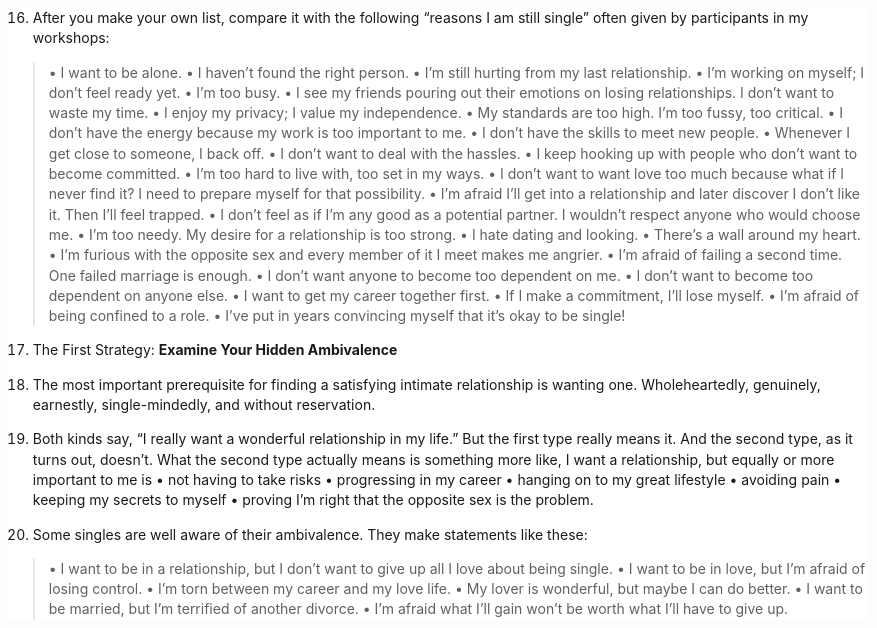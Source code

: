 16. After you make your own list, compare it with the following “reasons I am still single” often given by participants in my workshops: 
>• I want to be alone. 
>• I haven’t found the right person. 
>• I’m still hurting from my last relationship. 
>• I’m working on myself; I don’t feel ready yet. 
>• I’m too busy. 
>• I see my friends pouring out their emotions on losing relationships. I don’t want to waste my time. 
>• I enjoy my privacy; I value my independence. 
>• My standards are too high. I’m too fussy, too critical. 
>• I don’t have the energy because my work is too important to me. 
>• I don’t have the skills to meet new people. 
>• Whenever I get close to someone, I back off. 
>• I don’t want to deal with the hassles. 
>• I keep hooking up with people who don’t want to become committed. 
>• I’m too hard to live with, too set in my ways. 
>• I don’t want to want love too much because what if I never find it? I need to prepare myself for that possibility. 
>• I’m afraid I’ll get into a relationship and later discover I don’t like it. Then I’ll feel trapped. 
>• I don’t feel as if I’m any good as a potential partner. I wouldn’t respect anyone who would choose me. 
>• I’m too needy. My desire for a relationship is too strong. 
>• I hate dating and looking. 
>• There’s a wall around my heart. 
>• I’m furious with the opposite sex and every member of it I meet makes me angrier. 
>• I’m afraid of failing a second time. One failed marriage is enough. 
>• I don’t want anyone to become too dependent on me. 
>• I don’t want to become too dependent on anyone else. • I want to get my career together first. 
>• If I make a commitment, I’ll lose myself. 
>• I’m afraid of being confined to a role. 
>• I’ve put in years convincing myself that it’s okay to be single!

17. The First Strategy: **Examine Your Hidden Ambivalence**

18. The most important prerequisite for finding a satisfying intimate relationship is wanting one. Wholeheartedly, genuinely, earnestly, single-mindedly, and without reservation.

19. Both kinds say, “I really want a wonderful relationship in my life.” But the first type really means it. And the second type, as it turns out, doesn’t. What the second type actually means is something more like, I want a relationship, but equally or more important to me is • not having to take risks • progressing in my career • hanging on to my great lifestyle • avoiding pain • keeping my secrets to myself • proving I’m right that the opposite sex is the problem.

20. Some singles are well aware of their ambivalence. They make statements like these: 
>• I want to be in a relationship, but I don’t want to give up all I love about being single. 
>• I want to be in love, but I’m afraid of losing control. 
>• I’m torn between my career and my love life. 
>• My lover is wonderful, but maybe I can do better.
>• I want to be married, but I’m terrified of another divorce. 
>• I’m afraid what I’ll gain won’t be worth what I’ll have to give up.
